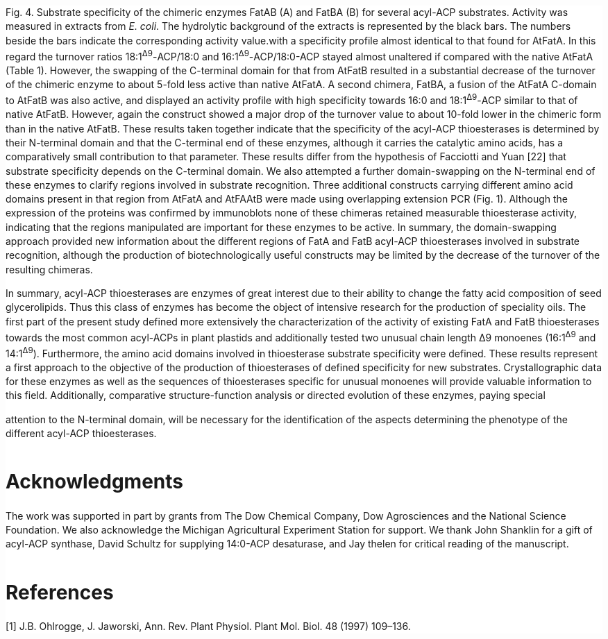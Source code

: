 Fig. 4. Substrate specificity of the chimeric enzymes FatAB (A) and FatBA (B) for several acyl-ACP substrates. Activity was measured in extracts from *E. coli*. The hydrolytic background of the extracts is represented by the black bars. The numbers beside the bars indicate the corresponding activity value.with a specificity profile almost identical to that found for AtFatA. In this regard the turnover ratios 18:1<sup>Δ9</sup>-ACP/18:0 and 16:1<sup>Δ9</sup>-ACP/18:0-ACP stayed almost unaltered if compared with the native AtFatA (Table 1). However, the swapping of the C-terminal domain for that from AtFatB resulted in a substantial decrease of the turnover of the chimeric enzyme to about 5-fold less active than native AtFatA. A second chimera, FatBA, a fusion of the AtFatA C-domain to AtFatB was also active, and displayed an activity profile with high specificity towards 16:0 and 18:1<sup>Δ9</sup>-ACP similar to that of native AtFatB. However, again the construct showed a major drop of the turnover value to about 10-fold lower in the chimeric form than in the native AtFatB. These results taken together indicate that the specificity of the acyl-ACP thioesterases is determined by their N-terminal domain and that the C-terminal end of these enzymes, although it carries the catalytic amino acids, has a comparatively small contribution to that parameter. These results differ from the hypothesis of Facciotti and Yuan [22] that substrate specificity depends on the C-terminal domain. We also attempted a further domain-swapping on the N-terminal end of these enzymes to clarify regions involved in substrate recognition. Three additional constructs carrying different amino acid domains present in that region from AtFatA and AtFAAtB were made using overlapping extension PCR (Fig. 1). Although the expression of the proteins was confirmed by immunoblots none of these chimeras retained measurable thioesterase activity, indicating that the regions manipulated are important for these enzymes to be active. In summary, the domain-swapping approach provided new information about the different regions of FatA and FatB acyl-ACP thioesterases involved in substrate recognition, although the production of biotechnologically useful constructs may be limited by the decrease of the turnover of the resulting chimeras.

In summary, acyl-ACP thioesterases are enzymes of great interest due to their ability to change the fatty acid composition of seed glycerolipids. Thus this class of enzymes has become the object of intensive research for the production of speciality oils. The first part of the present study defined more extensively the characterization of the activity of existing FatA and FatB thioesterases towards the most common acyl-ACPs in plant plastids and additionally tested two unusual chain length Δ9 monoenes (16:1<sup>Δ9</sup> and 14:1<sup>Δ9</sup>). Furthermore, the amino acid domains involved in thioesterase substrate specificity were defined. These results represent a first approach to the objective of the production of thioesterases of defined specificity for new substrates. Crystallographic data for these enzymes as well as the sequences of thioesterases specific for unusual monoenes will provide valuable information to this field. Additionally, comparative structure-function analysis or directed evolution of these enzymes, paying special

attention to the N-terminal domain, will be necessary for the identification of the aspects determining the phenotype of the different acyl-ACP thioesterases.

# Acknowledgments

The work was supported in part by grants from The Dow Chemical Company, Dow Agrosciences and the National Science Foundation. We also acknowledge the Michigan Agricultural Experiment Station for support. We thank John Shanklin for a gift of acyl-ACP synthase, David Schultz for supplying 14:0-ACP desaturase, and Jay thelen for critical reading of the manuscript.

# References

[1] J.B. Ohlrogge, J. Jaworski, Ann. Rev. Plant Physiol. Plant Mol. Biol. 48 (1997) 109–136.
